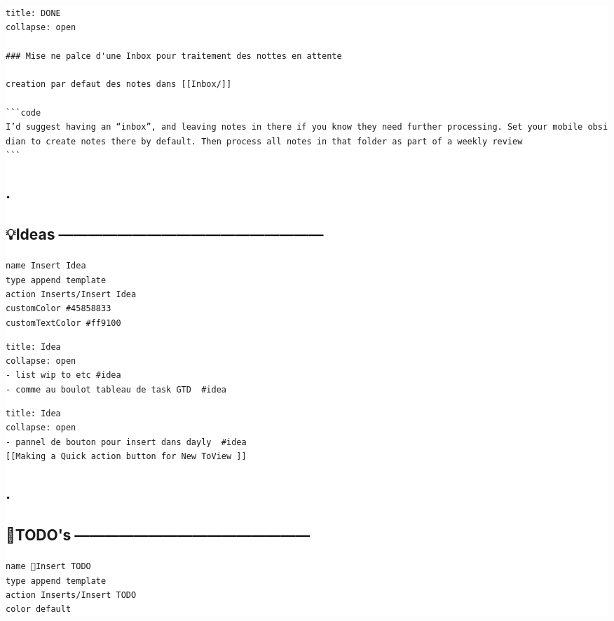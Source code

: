 ````ad-done
title: DONE
collapse: open

### Mise ne palce d'une Inbox pour traitement des nottes en attente 

creation par defaut des notes dans [[Inbox/]]

```code 
I’d suggest having an “inbox”, and leaving notes in there if you know they need further processing. Set your mobile obsidian to create notes there by default. Then process all notes in that folder as part of a weekly review
```

````

## .
## 💡Ideas ——————————————————

```button
name Insert Idea
type append template
action Inserts/Insert Idea
customColor #45858833
customTextColor #ff9100
```

```ad-attention
title: Idea
collapse: open
- list wip to etc #idea
- comme au boulot tableau de task GTD  #idea 

```

```ad-attention
title: Idea
collapse: open
- pannel de bouton pour insert dans dayly  #idea 
[[Making a Quick action button for New ToView ]]
```

## .
## 📎TODO's ————————————————

```button
name 📎Insert TODO
type append template
action Inserts/Insert TODO
color default
```
